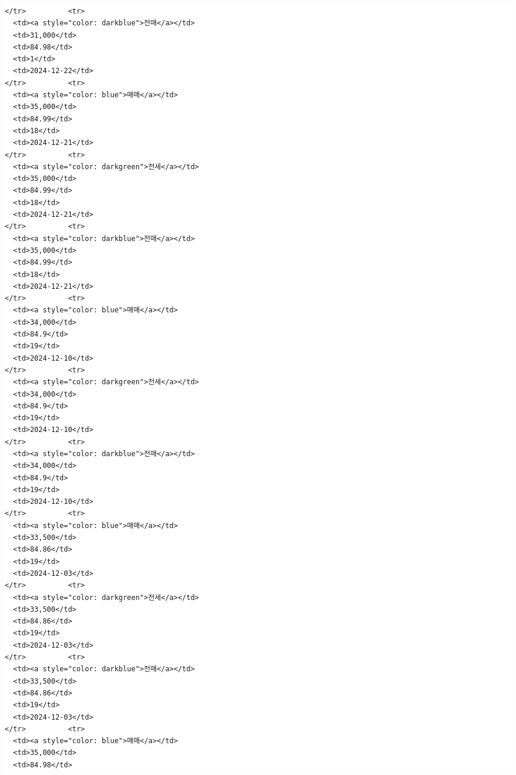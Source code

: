     </tr>          <tr>
      <td><a style="color: darkblue">전매</a></td>
      <td>31,000</td>
      <td>84.98</td>
      <td>1</td>
      <td>2024-12-22</td>
    </tr>          <tr>
      <td><a style="color: blue">매매</a></td>
      <td>35,000</td>
      <td>84.99</td>
      <td>18</td>
      <td>2024-12-21</td>
    </tr>          <tr>
      <td><a style="color: darkgreen">전세</a></td>
      <td>35,000</td>
      <td>84.99</td>
      <td>18</td>
      <td>2024-12-21</td>
    </tr>          <tr>
      <td><a style="color: darkblue">전매</a></td>
      <td>35,000</td>
      <td>84.99</td>
      <td>18</td>
      <td>2024-12-21</td>
    </tr>          <tr>
      <td><a style="color: blue">매매</a></td>
      <td>34,000</td>
      <td>84.9</td>
      <td>19</td>
      <td>2024-12-10</td>
    </tr>          <tr>
      <td><a style="color: darkgreen">전세</a></td>
      <td>34,000</td>
      <td>84.9</td>
      <td>19</td>
      <td>2024-12-10</td>
    </tr>          <tr>
      <td><a style="color: darkblue">전매</a></td>
      <td>34,000</td>
      <td>84.9</td>
      <td>19</td>
      <td>2024-12-10</td>
    </tr>          <tr>
      <td><a style="color: blue">매매</a></td>
      <td>33,500</td>
      <td>84.86</td>
      <td>19</td>
      <td>2024-12-03</td>
    </tr>          <tr>
      <td><a style="color: darkgreen">전세</a></td>
      <td>33,500</td>
      <td>84.86</td>
      <td>19</td>
      <td>2024-12-03</td>
    </tr>          <tr>
      <td><a style="color: darkblue">전매</a></td>
      <td>33,500</td>
      <td>84.86</td>
      <td>19</td>
      <td>2024-12-03</td>
    </tr>          <tr>
      <td><a style="color: blue">매매</a></td>
      <td>35,000</td>
      <td>84.98</td>